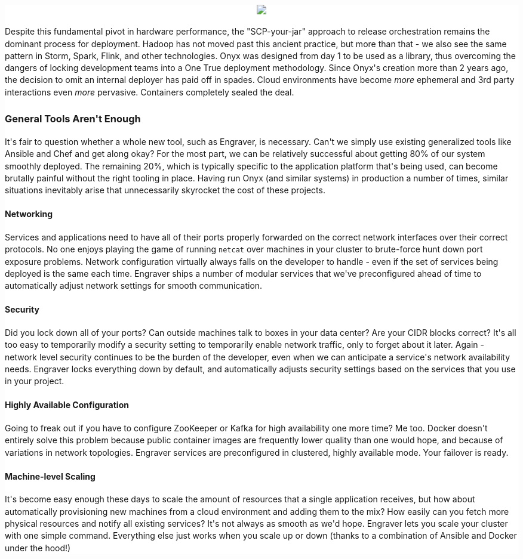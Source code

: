 <p align="center">
  <img width="50%" src="{{ '/assets/images/engraver/scp.svg' | prepend: site.baseurl }}">
</p>

Despite this fundamental pivot in hardware performance, the "SCP-your-jar" approach to release orchestration remains the dominant process for deployment. Hadoop has not moved past this ancient practice, but more than that - we also see the same pattern in Storm, Spark, Flink, and other technologies. Onyx was designed from day 1 to be used as a library, thus overcoming the dangers of locking development teams into a One True deployment methodology. Since Onyx's creation more than 2 years ago, the decision to omit an internal deployer has paid off in spades. Cloud environments have become *more* ephemeral and 3rd party interactions even *more* pervasive. Containers completely sealed the deal.

### General Tools Aren't Enough

It's fair to question whether a whole new tool, such as Engraver, is necessary. Can't we simply use existing generalized tools like Ansible and Chef and get along okay? For the most part, we can be relatively successful about getting 80% of our system smoothly deployed. The remaining 20%, which is typically specific to the application platform that's being used, can become brutally painful without the right tooling in place. Having run Onyx (and similar systems) in production a number of times, similar situations inevitably arise that unnecessarily skyrocket the cost of these projects.

#### Networking

Services and applications need to have all of their ports properly forwarded on the correct network interfaces over their correct protocols. No one enjoys playing the game of running `netcat` over machines in your cluster to brute-force hunt down port exposure problems. Network configuration virtually always falls on the developer to handle - even if the set of services being deployed is the same each time. Engraver ships a number of modular services that we've preconfigured ahead of time to automatically adjust network settings for smooth communication.

#### Security

Did you lock down all of your ports? Can outside machines talk to boxes in your data center? Are your CIDR blocks correct? It's all too easy to temporarily modify a security setting to temporarily enable network traffic, only to forget about it later. Again - network level security continues to be the burden of the developer, even when we can anticipate a service's network availability needs. Engraver locks everything down by default, and automatically adjusts security settings based on the services that you use in your project.

#### Highly Available Configuration

Going to freak out if you have to configure ZooKeeper or Kafka for high availability one more time? Me too. Docker doesn't entirely solve this problem because public container images are frequently lower quality than one would hope, and because of variations in network topologies. Engraver services are preconfigured in clustered, highly available mode. Your failover is ready.

#### Machine-level Scaling

It's become easy enough these days to scale the amount of resources that a single application receives, but how about automatically provisioning new machines from a cloud environment and adding them to the mix? How easily can you fetch more physical resources and notify all existing services? It's not always as smooth as we'd hope. Engraver lets you scale your cluster with one simple command. Everything else just works when you scale up or down (thanks to a combination of Ansible and Docker under the hood!)
